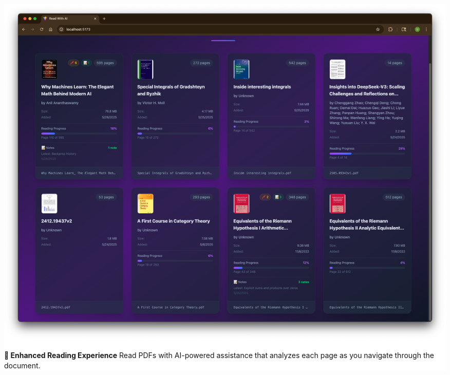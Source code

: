 ![Library Page](docs/images/LibraryPage.png)

**📖 Enhanced Reading Experience**
Read PDFs with AI-powered assistance that analyzes each page as you navigate through the document.
